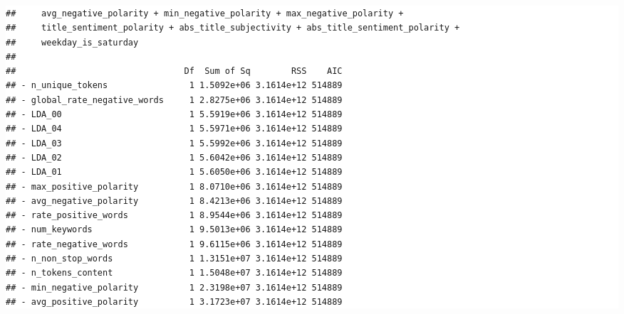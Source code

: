     ##     avg_negative_polarity + min_negative_polarity + max_negative_polarity + 
    ##     title_sentiment_polarity + abs_title_subjectivity + abs_title_sentiment_polarity + 
    ##     weekday_is_saturday
    ## 
    ##                                 Df  Sum of Sq        RSS    AIC
    ## - n_unique_tokens                1 1.5092e+06 3.1614e+12 514889
    ## - global_rate_negative_words     1 2.8275e+06 3.1614e+12 514889
    ## - LDA_00                         1 5.5919e+06 3.1614e+12 514889
    ## - LDA_04                         1 5.5971e+06 3.1614e+12 514889
    ## - LDA_03                         1 5.5992e+06 3.1614e+12 514889
    ## - LDA_02                         1 5.6042e+06 3.1614e+12 514889
    ## - LDA_01                         1 5.6050e+06 3.1614e+12 514889
    ## - max_positive_polarity          1 8.0710e+06 3.1614e+12 514889
    ## - avg_negative_polarity          1 8.4213e+06 3.1614e+12 514889
    ## - rate_positive_words            1 8.9544e+06 3.1614e+12 514889
    ## - num_keywords                   1 9.5013e+06 3.1614e+12 514889
    ## - rate_negative_words            1 9.6115e+06 3.1614e+12 514889
    ## - n_non_stop_words               1 1.3151e+07 3.1614e+12 514889
    ## - n_tokens_content               1 1.5048e+07 3.1614e+12 514889
    ## - min_negative_polarity          1 2.3198e+07 3.1614e+12 514889
    ## - avg_positive_polarity          1 3.1723e+07 3.1614e+12 514889